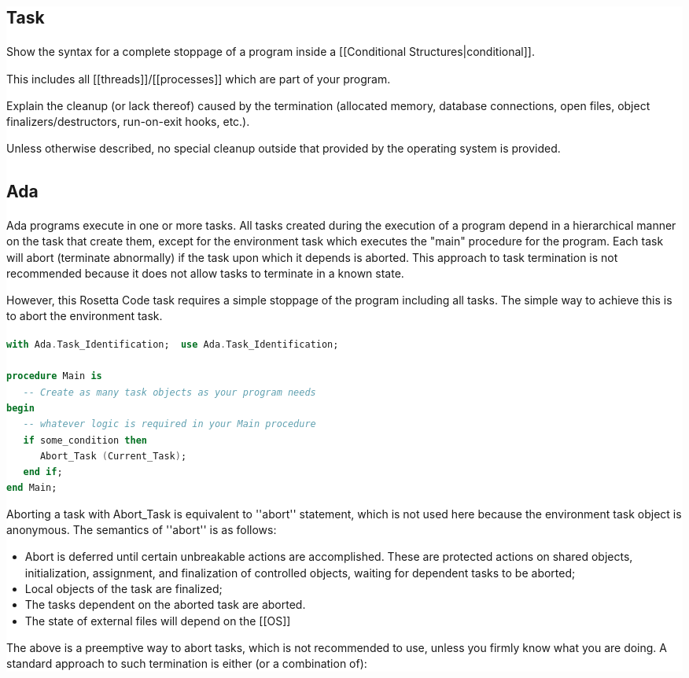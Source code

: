 ## Task

Show the syntax for a complete stoppage of a program inside a   [[Conditional Structures|conditional]].

This includes all [[threads]]/[[processes]] which are part of your program.

Explain the cleanup (or lack thereof) caused by the termination (allocated memory, database connections, open files, object finalizers/destructors, run-on-exit hooks, etc.).

Unless otherwise described, no special cleanup outside that provided by the operating system is provided.





## Ada

Ada programs execute in one or more tasks. All tasks created during the execution of a program depend in a hierarchical manner on the task that create them, except for the environment task which executes the "main" procedure for the program.
Each task will abort (terminate abnormally) if the task upon which it depends is aborted.
This approach to task termination is not recommended because it does not allow tasks to terminate in a known state.

However, this Rosetta Code task requires a simple stoppage of the program including all tasks. The simple way to achieve this is to abort the environment task.

```ada
with Ada.Task_Identification;  use Ada.Task_Identification;

procedure Main is
   -- Create as many task objects as your program needs
begin
   -- whatever logic is required in your Main procedure
   if some_condition then
      Abort_Task (Current_Task);
   end if;
end Main;
```

Aborting a task with Abort_Task is equivalent to ''abort'' statement,
which is not used here because the environment task object is anonymous.
The semantics of ''abort'' is as follows:

* Abort is deferred until certain unbreakable actions are accomplished. These are protected actions on shared objects, initialization, assignment, and finalization of controlled objects, waiting for dependent tasks to be aborted;
* Local objects of the task are finalized;
* The tasks dependent on the aborted task are aborted.
* The state of external files will depend on the [[OS]]

The above is a preemptive way to abort tasks, which is not recommended to use, unless you firmly know what you are doing. A standard approach to such termination is either (or a combination of):
